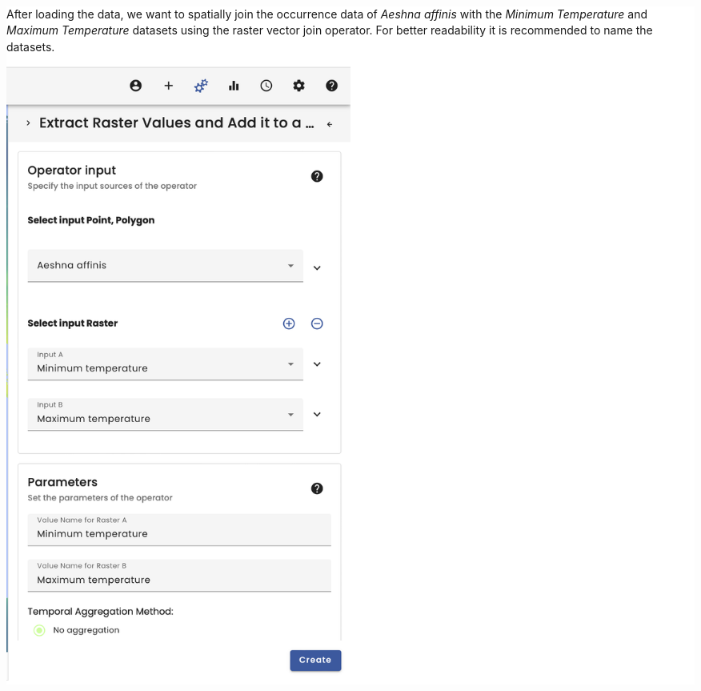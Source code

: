 After loading the data, we want to spatially join the occurrence data of _Aeshna affinis_ with the _Minimum Temperature_ and _Maximum Temperature_ datasets using the raster vector join operator. For better readability it is recommended to name the datasets.

<img src="images/einfuehrung_in_vat_20.png" width="50%" height="auto" alt="Raster Vector Join">
